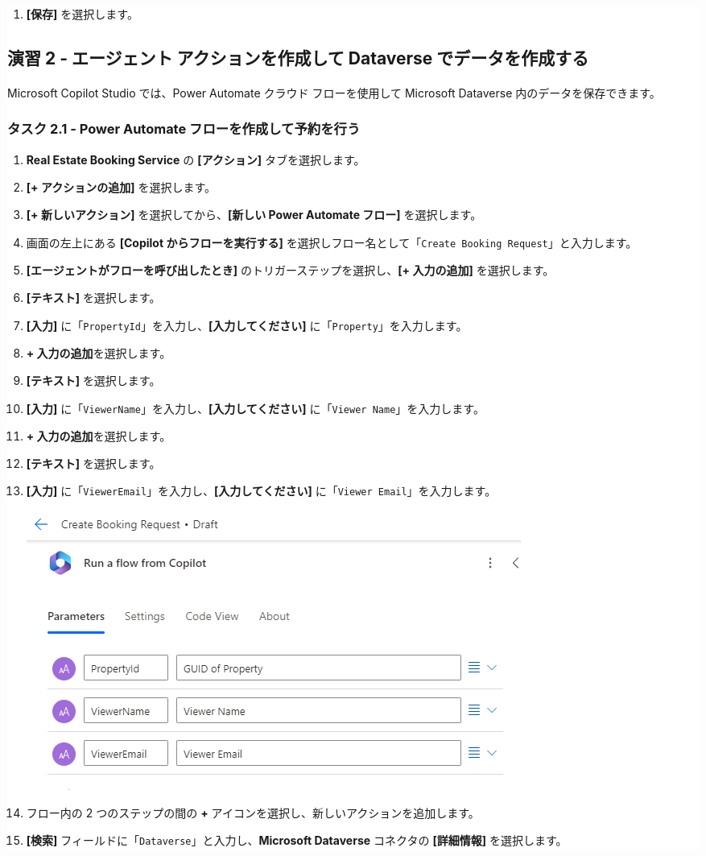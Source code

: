 1. **[保存]** を選択します。

## 演習 2 - エージェント アクションを作成して Dataverse でデータを作成する

Microsoft Copilot Studio では、Power Automate クラウド フローを使用して Microsoft Dataverse 内のデータを保存できます。

### タスク 2.1 - Power Automate フローを作成して予約を行う

1. **Real Estate Booking Service** の **[アクション]** タブを選択します。

1. **[+ アクションの追加]** を選択します。

1. **[+ 新しいアクション]** を選択してから、**[新しい Power Automate フロー]** を選択します。

1. 画面の左上にある **[Copilot からフローを実行する]** を選択しフロー名として「`Create Booking Request`」と入力します。

1. **[エージェントがフローを呼び出したとき]** のトリガーステップを選択し、**[+ 入力の追加]** を選択します。

1. **[テキスト]** を選択します。

1. **[入力]** に「`PropertyId`」を入力し、**[入力してください]** に「`Property`」を入力します。

1. **+ 入力の追加**を選択します。

1. **[テキスト]** を選択します。

1. **[入力]** に「`ViewerName`」を入力し、**[入力してください]** に「`Viewer Name`」を入力します。

1. **+ 入力の追加**を選択します。

1. **[テキスト]** を選択します。

1. **[入力]** に「`ViewerEmail`」を入力し、**[入力してください]** に「`Viewer Email`」を入力します。

    ![「フロー・パラメーター・アクションを設定する」のスクリーンショット。](../media/create-flow2-step1.png)

1. フロー内の 2 つのステップの間の **+** アイコンを選択し、新しいアクションを追加します。

1. **[検索]** フィールドに「`Dataverse`」と入力し、**Microsoft Dataverse** コネクタの **[詳細情報]** を選択します。
